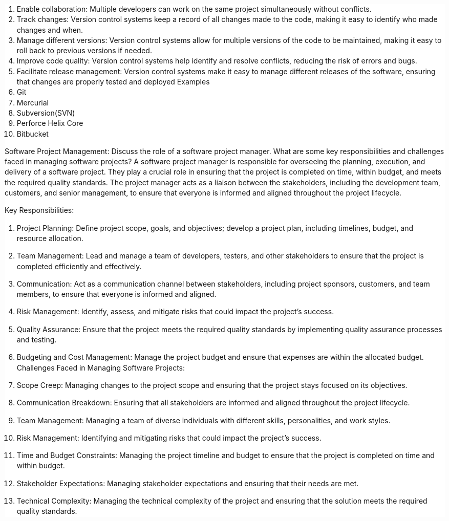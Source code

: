 1. Enable collaboration: Multiple developers can work on the same project simultaneously without conflicts.
2. Track changes: Version control systems keep a record of all changes made to the code, making it easy to identify who made changes and when.
3. Manage different versions: Version control systems allow for multiple versions of the code to be maintained, making it easy to roll back to previous versions if needed.
4. Improve code quality: Version control systems help identify and resolve conflicts, reducing the risk of errors and bugs.
5. Facilitate release management: Version control systems make it easy to manage different releases of the software, ensuring that changes are properly tested and deployed
   Examples
6. Git
7. Mercurial
8. Subversion(SVN)
9. Perforce Helix Core
10. Bitbucket

Software Project Management:
Discuss the role of a software project manager. What are some key responsibilities and challenges faced in managing software projects?
A software project manager is responsible for overseeing the planning, execution, and delivery of a software project. They play a crucial role in ensuring that the project is completed on time, within budget, and meets the required quality standards. The project manager acts as a liaison between the stakeholders, including the development team, customers, and senior management, to ensure that everyone is informed and aligned throughout the project lifecycle.

Key Responsibilities:

1. Project Planning: Define project scope, goals, and objectives; develop a project plan, including timelines, budget, and resource allocation.
2. Team Management: Lead and manage a team of developers, testers, and other stakeholders to ensure that the project is completed efficiently and effectively.
3. Communication: Act as a communication channel between stakeholders, including project sponsors, customers, and team members, to ensure that everyone is informed and aligned.
4. Risk Management: Identify, assess, and mitigate risks that could impact the project’s success.
5. Quality Assurance: Ensure that the project meets the required quality standards by implementing quality assurance processes and testing.
6. Budgeting and Cost Management: Manage the project budget and ensure that expenses are within the allocated budget.
   Challenges Faced in Managing Software Projects:

7. Scope Creep: Managing changes to the project scope and ensuring that the project stays focused on its objectives.
8. Communication Breakdown: Ensuring that all stakeholders are informed and aligned throughout the project lifecycle.
9. Team Management: Managing a team of diverse individuals with different skills, personalities, and work styles.
10. Risk Management: Identifying and mitigating risks that could impact the project’s success.
11. Time and Budget Constraints: Managing the project timeline and budget to ensure that the project is completed on time and within budget.
12. Stakeholder Expectations: Managing stakeholder expectations and ensuring that their needs are met.
13. Technical Complexity: Managing the technical complexity of the project and ensuring that the solution meets the required quality standards.
